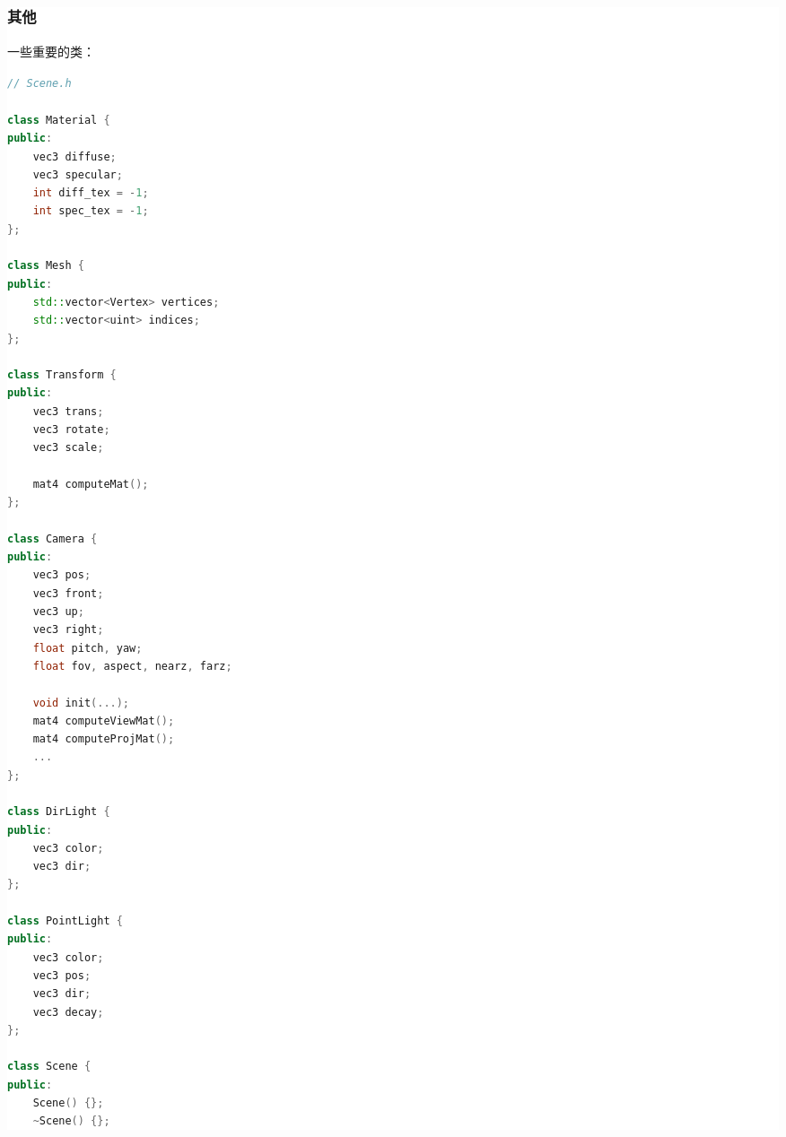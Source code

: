 ### 其他

一些重要的类：

```c++
// Scene.h

class Material {
public:
    vec3 diffuse;
    vec3 specular;
    int diff_tex = -1;
    int spec_tex = -1;
};

class Mesh {
public:
    std::vector<Vertex> vertices;
    std::vector<uint> indices;
};

class Transform {
public:
    vec3 trans;
    vec3 rotate;
    vec3 scale;

    mat4 computeMat();
};

class Camera {
public:
    vec3 pos;
    vec3 front;
    vec3 up;
    vec3 right;
    float pitch, yaw;
    float fov, aspect, nearz, farz;

    void init(...);
    mat4 computeViewMat();
    mat4 computeProjMat();
    ...
};

class DirLight {
public:
    vec3 color;
    vec3 dir;
};

class PointLight {
public:
    vec3 color;
    vec3 pos;
    vec3 dir;
    vec3 decay;
};

class Scene {
public:
    Scene() {};
    ~Scene() {};

```